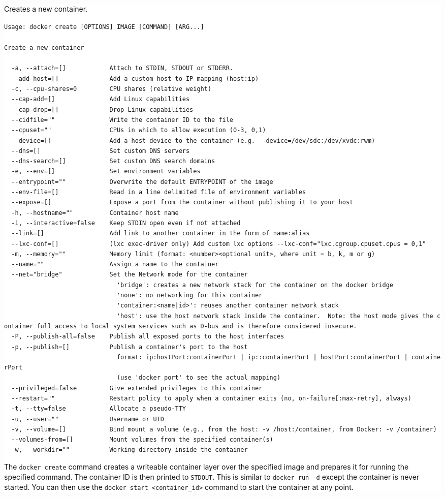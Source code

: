 Creates a new container.

    Usage: docker create [OPTIONS] IMAGE [COMMAND] [ARG...]

    Create a new container

      -a, --attach=[]            Attach to STDIN, STDOUT or STDERR.
      --add-host=[]              Add a custom host-to-IP mapping (host:ip)
      -c, --cpu-shares=0         CPU shares (relative weight)
      --cap-add=[]               Add Linux capabilities
      --cap-drop=[]              Drop Linux capabilities
      --cidfile=""               Write the container ID to the file
      --cpuset=""                CPUs in which to allow execution (0-3, 0,1)
      --device=[]                Add a host device to the container (e.g. --device=/dev/sdc:/dev/xvdc:rwm)
      --dns=[]                   Set custom DNS servers
      --dns-search=[]            Set custom DNS search domains
      -e, --env=[]               Set environment variables
      --entrypoint=""            Overwrite the default ENTRYPOINT of the image
      --env-file=[]              Read in a line delimited file of environment variables
      --expose=[]                Expose a port from the container without publishing it to your host
      -h, --hostname=""          Container host name
      -i, --interactive=false    Keep STDIN open even if not attached
      --link=[]                  Add link to another container in the form of name:alias
      --lxc-conf=[]              (lxc exec-driver only) Add custom lxc options --lxc-conf="lxc.cgroup.cpuset.cpus = 0,1"
      -m, --memory=""            Memory limit (format: <number><optional unit>, where unit = b, k, m or g)
      --name=""                  Assign a name to the container
      --net="bridge"             Set the Network mode for the container
                                   'bridge': creates a new network stack for the container on the docker bridge
                                   'none': no networking for this container
                                   'container:<name|id>': reuses another container network stack
                                   'host': use the host network stack inside the container.  Note: the host mode gives the container full access to local system services such as D-bus and is therefore considered insecure.
      -P, --publish-all=false    Publish all exposed ports to the host interfaces
      -p, --publish=[]           Publish a container's port to the host
                                   format: ip:hostPort:containerPort | ip::containerPort | hostPort:containerPort | containerPort
                                   (use 'docker port' to see the actual mapping)
      --privileged=false         Give extended privileges to this container
      --restart=""               Restart policy to apply when a container exits (no, on-failure[:max-retry], always)
      -t, --tty=false            Allocate a pseudo-TTY
      -u, --user=""              Username or UID
      -v, --volume=[]            Bind mount a volume (e.g., from the host: -v /host:/container, from Docker: -v /container)
      --volumes-from=[]          Mount volumes from the specified container(s)
      -w, --workdir=""           Working directory inside the container

The `docker create` command creates a writeable container layer over
the specified image and prepares it for running the specified command.
The container ID is then printed to `STDOUT`.
This is similar to `docker run -d` except the container is never started.
You can then use the `docker start <container_id>` command to start the
container at any point.
